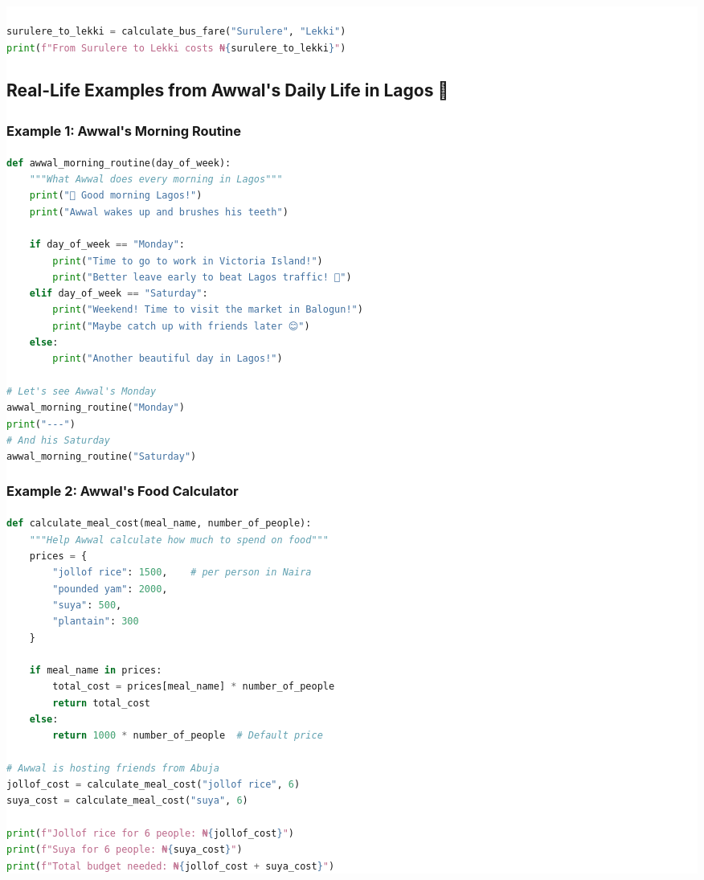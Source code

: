 ```python

surulere_to_lekki = calculate_bus_fare("Surulere", "Lekki")
print(f"From Surulere to Lekki costs ₦{surulere_to_lekki}")
```

## Real-Life Examples from Awwal's Daily Life in Lagos 🌆

### Example 1: Awwal's Morning Routine
```python
def awwal_morning_routine(day_of_week):
    """What Awwal does every morning in Lagos"""
    print("🌅 Good morning Lagos!")
    print("Awwal wakes up and brushes his teeth")
    
    if day_of_week == "Monday":
        print("Time to go to work in Victoria Island!")
        print("Better leave early to beat Lagos traffic! 🚗")
    elif day_of_week == "Saturday":
        print("Weekend! Time to visit the market in Balogun!")
        print("Maybe catch up with friends later 😊")
    else:
        print("Another beautiful day in Lagos!")

# Let's see Awwal's Monday
awwal_morning_routine("Monday")
print("---")
# And his Saturday  
awwal_morning_routine("Saturday")
```

### Example 2: Awwal's Food Calculator
```python
def calculate_meal_cost(meal_name, number_of_people):
    """Help Awwal calculate how much to spend on food"""
    prices = {
        "jollof rice": 1500,    # per person in Naira
        "pounded yam": 2000,
        "suya": 500,
        "plantain": 300
    }
    
    if meal_name in prices:
        total_cost = prices[meal_name] * number_of_people
        return total_cost
    else:
        return 1000 * number_of_people  # Default price

# Awwal is hosting friends from Abuja
jollof_cost = calculate_meal_cost("jollof rice", 6)
suya_cost = calculate_meal_cost("suya", 6)

print(f"Jollof rice for 6 people: ₦{jollof_cost}")
print(f"Suya for 6 people: ₦{suya_cost}")
print(f"Total budget needed: ₦{jollof_cost + suya_cost}")
```
